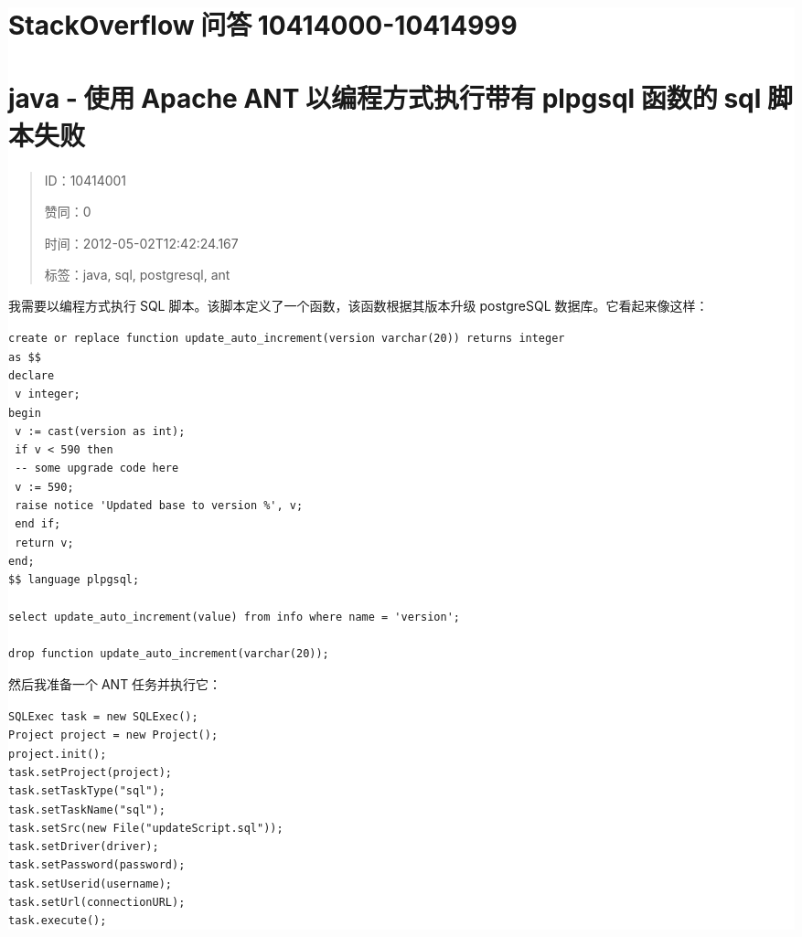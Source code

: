 # StackOverflow 问答 10414000-10414999

# java - 使用 Apache ANT 以编程方式执行带有 plpgsql 函数的 sql 脚本失败

> ID：10414001
> 
> 赞同：0
> 
> 时间：2012-05-02T12:42:24.167
> 
> 标签：java, sql, postgresql, ant

我需要以编程方式执行 SQL 脚本。该脚本定义了一个函数，该函数根据其版本升级 postgreSQL 数据库。它看起来像这样：

```
create or replace function update_auto_increment(version varchar(20)) returns integer
as $$
declare 
 v integer;
begin
 v := cast(version as int);
 if v < 590 then
 -- some upgrade code here
 v := 590;
 raise notice 'Updated base to version %', v;
 end if;
 return v;
end;
$$ language plpgsql;

select update_auto_increment(value) from info where name = 'version';

drop function update_auto_increment(varchar(20)); 
```

然后我准备一个 ANT 任务并执行它：

```
SQLExec task = new SQLExec();
Project project = new Project();
project.init();
task.setProject(project);
task.setTaskType("sql");
task.setTaskName("sql");
task.setSrc(new File("updateScript.sql"));
task.setDriver(driver);
task.setPassword(password);
task.setUserid(username);
task.setUrl(connectionURL);
task.execute(); 
```
